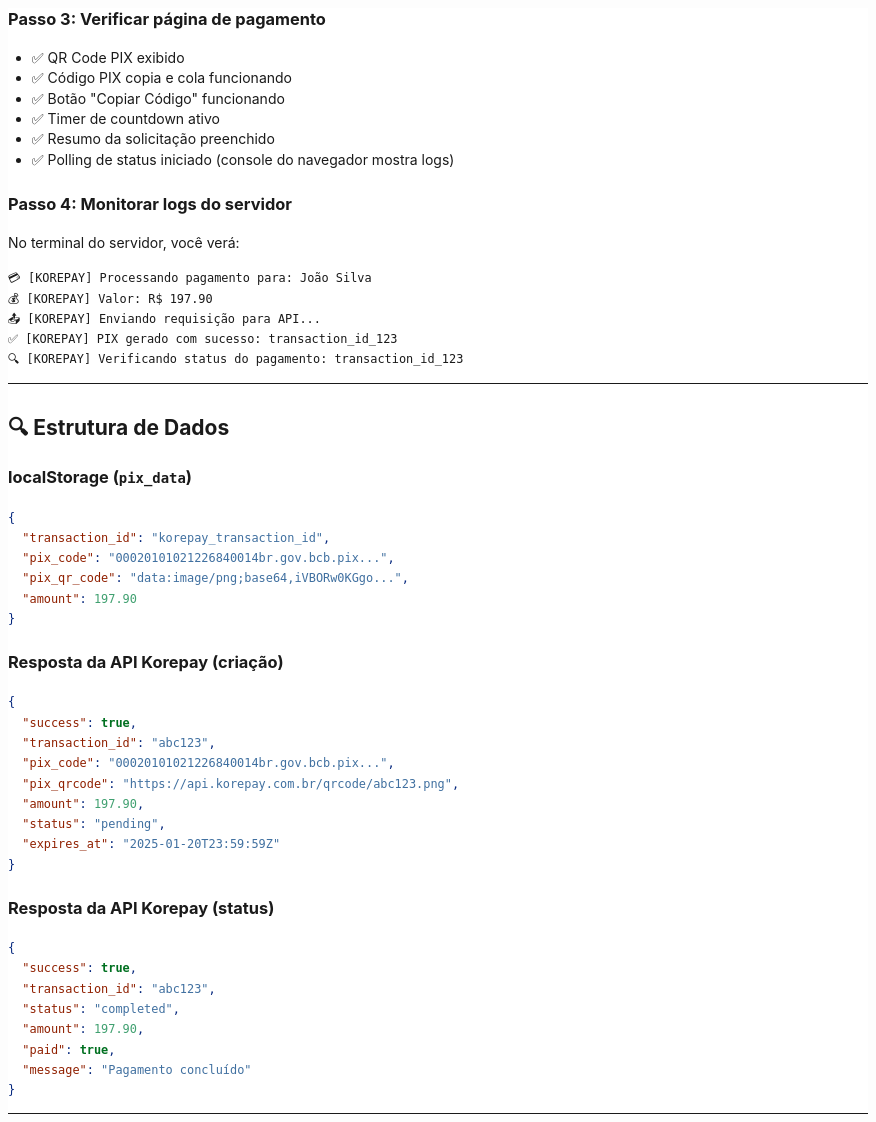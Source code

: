 ### **Passo 3: Verificar página de pagamento**
- ✅ QR Code PIX exibido
- ✅ Código PIX copia e cola funcionando
- ✅ Botão "Copiar Código" funcionando
- ✅ Timer de countdown ativo
- ✅ Resumo da solicitação preenchido
- ✅ Polling de status iniciado (console do navegador mostra logs)

### **Passo 4: Monitorar logs do servidor**
No terminal do servidor, você verá:
```
💳 [KOREPAY] Processando pagamento para: João Silva
💰 [KOREPAY] Valor: R$ 197.90
📤 [KOREPAY] Enviando requisição para API...
✅ [KOREPAY] PIX gerado com sucesso: transaction_id_123
🔍 [KOREPAY] Verificando status do pagamento: transaction_id_123
```

---

## 🔍 Estrutura de Dados

### **localStorage (`pix_data`)**
```json
{
  "transaction_id": "korepay_transaction_id",
  "pix_code": "00020101021226840014br.gov.bcb.pix...",
  "pix_qr_code": "data:image/png;base64,iVBORw0KGgo...",
  "amount": 197.90
}
```

### **Resposta da API Korepay (criação)**
```json
{
  "success": true,
  "transaction_id": "abc123",
  "pix_code": "00020101021226840014br.gov.bcb.pix...",
  "pix_qrcode": "https://api.korepay.com.br/qrcode/abc123.png",
  "amount": 197.90,
  "status": "pending",
  "expires_at": "2025-01-20T23:59:59Z"
}
```

### **Resposta da API Korepay (status)**
```json
{
  "success": true,
  "transaction_id": "abc123",
  "status": "completed",
  "amount": 197.90,
  "paid": true,
  "message": "Pagamento concluído"
}
```

---